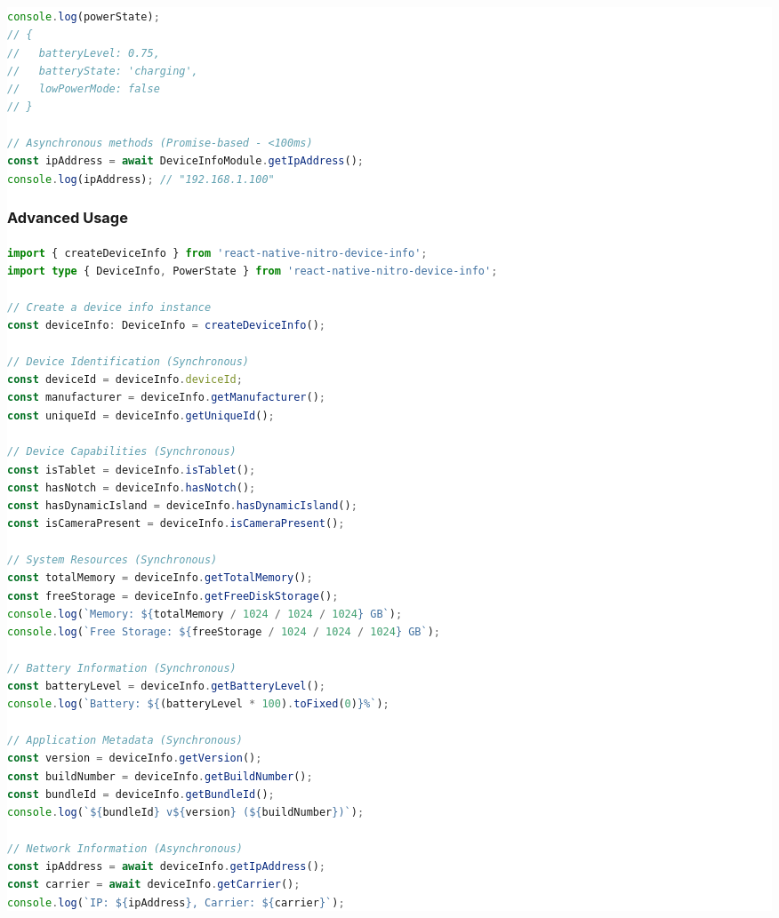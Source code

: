 ```typescript
console.log(powerState);
// {
//   batteryLevel: 0.75,
//   batteryState: 'charging',
//   lowPowerMode: false
// }

// Asynchronous methods (Promise-based - <100ms)
const ipAddress = await DeviceInfoModule.getIpAddress();
console.log(ipAddress); // "192.168.1.100"
```

### Advanced Usage

```typescript
import { createDeviceInfo } from 'react-native-nitro-device-info';
import type { DeviceInfo, PowerState } from 'react-native-nitro-device-info';

// Create a device info instance
const deviceInfo: DeviceInfo = createDeviceInfo();

// Device Identification (Synchronous)
const deviceId = deviceInfo.deviceId;
const manufacturer = deviceInfo.getManufacturer();
const uniqueId = deviceInfo.getUniqueId();

// Device Capabilities (Synchronous)
const isTablet = deviceInfo.isTablet();
const hasNotch = deviceInfo.hasNotch();
const hasDynamicIsland = deviceInfo.hasDynamicIsland();
const isCameraPresent = deviceInfo.isCameraPresent();

// System Resources (Synchronous)
const totalMemory = deviceInfo.getTotalMemory();
const freeStorage = deviceInfo.getFreeDiskStorage();
console.log(`Memory: ${totalMemory / 1024 / 1024 / 1024} GB`);
console.log(`Free Storage: ${freeStorage / 1024 / 1024 / 1024} GB`);

// Battery Information (Synchronous)
const batteryLevel = deviceInfo.getBatteryLevel();
console.log(`Battery: ${(batteryLevel * 100).toFixed(0)}%`);

// Application Metadata (Synchronous)
const version = deviceInfo.getVersion();
const buildNumber = deviceInfo.getBuildNumber();
const bundleId = deviceInfo.getBundleId();
console.log(`${bundleId} v${version} (${buildNumber})`);

// Network Information (Asynchronous)
const ipAddress = await deviceInfo.getIpAddress();
const carrier = await deviceInfo.getCarrier();
console.log(`IP: ${ipAddress}, Carrier: ${carrier}`);
```
